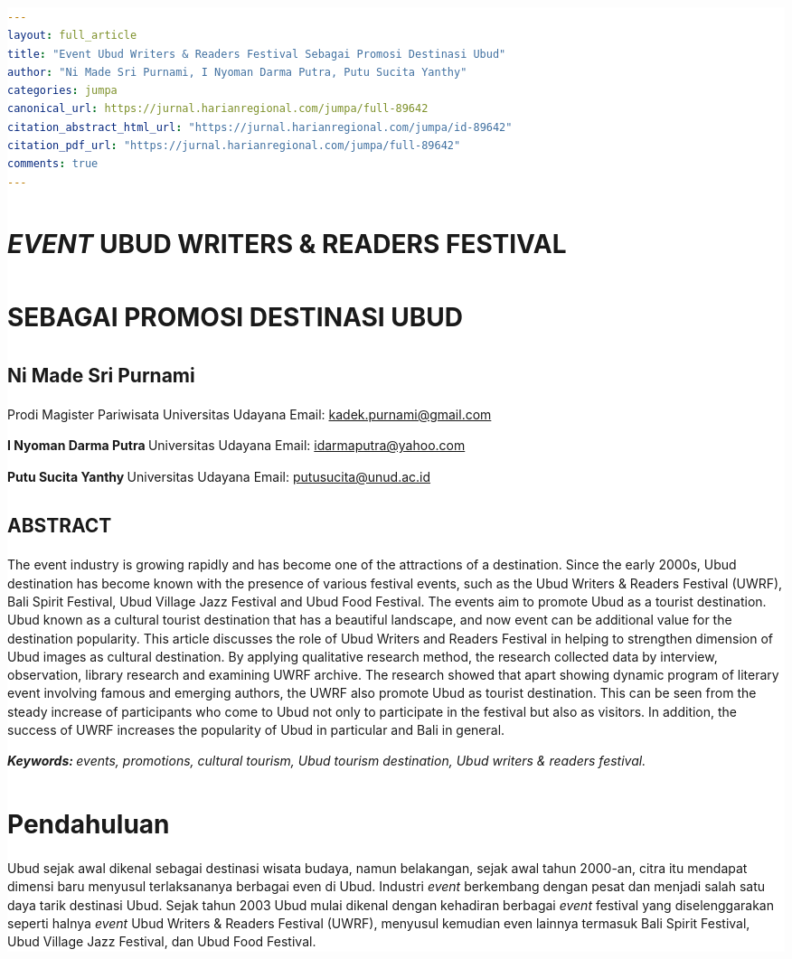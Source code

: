 ```yaml
---
layout: full_article
title: "Event Ubud Writers & Readers Festival Sebagai Promosi Destinasi Ubud"
author: "Ni Made Sri Purnami, I Nyoman Darma Putra, Putu Sucita Yanthy"
categories: jumpa
canonical_url: https://jurnal.harianregional.com/jumpa/full-89642 
citation_abstract_html_url: "https://jurnal.harianregional.com/jumpa/id-89642"
citation_pdf_url: "https://jurnal.harianregional.com/jumpa/full-89642"  
comments: true
---
```


<a name="caption1"></a>
<h1><a name="bookmark0"></a><span class="font3" style="font-weight:bold;font-style:italic;"><a name="bookmark1"></a>EVENT</span><span class="font3" style="font-weight:bold;"> UBUD WRITERS &amp;&nbsp;READERS FESTIVAL</span><br><br><span class="font3" style="font-weight:bold;"><a name="bookmark2"></a>SEBAGAI PROMOSI DESTINASI UBUD</span></h1>
<h2><a name="bookmark3"></a><span class="font2" style="font-weight:bold;"><a name="bookmark4"></a>Ni Made Sri Purnami</span></h2>
<p><span class="font2">Prodi Magister Pariwisata Universitas Udayana Email: </span><a href="mailto:kadek.purnami@gmail.com"><span class="font2">kadek.purnami@gmail.com</span></a></p>
<p><span class="font2" style="font-weight:bold;">I Nyoman Darma Putra </span><span class="font2">Universitas Udayana Email: </span><a href="mailto:idarmaputra@yahoo.com"><span class="font2">idarmaputra@yahoo.com</span></a></p>
<p><span class="font2" style="font-weight:bold;">Putu Sucita Yanthy </span><span class="font2">Universitas Udayana Email: </span><a href="mailto:putusucita@unud.ac.id"><span class="font2">putusucita@unud.ac.id</span></a></p>
<h2><a name="bookmark5"></a><span class="font2" style="font-weight:bold;"><a name="bookmark6"></a>ABSTRACT</span></h2>
<p><span class="font2">The event industry is growing rapidly and has become one of the attractions of a destination. Since the early 2000s, Ubud destination has become known with the presence of various festival events, such as the Ubud Writers &amp;&nbsp;Readers Festival (UWRF), Bali Spirit Festival, Ubud Village Jazz Festival and Ubud Food Festival. The events aim to promote Ubud as a tourist destination. Ubud known as a cultural tourist destination that has a beautiful landscape, and now event can be additional value for the destination popularity. This article discusses the role of Ubud Writers and Readers Festival in helping to strengthen dimension of Ubud images as cultural destination. By applying qualitative research method, the research collected data by interview, observation, library research and examining UWRF archive. The research showed that apart showing dynamic program of literary event involving famous and emerging authors, the UWRF also promote Ubud as tourist destination. This can be seen from the steady increase of participants who come to Ubud not only to participate in the festival but also as visitors. In addition, the success of UWRF increases the popularity of Ubud in particular and Bali in general.</span></p>
<p><span class="font2" style="font-weight:bold;font-style:italic;">Keywords: </span><span class="font2" style="font-style:italic;">events, promotions, cultural tourism, Ubud tourism destination, Ubud writers &amp;&nbsp;readers festival.</span></p>
<h1><a name="bookmark7"></a><span class="font3" style="font-weight:bold;"><a name="bookmark8"></a>Pendahuluan</span></h1>
<p><span class="font2">Ubud sejak awal dikenal sebagai destinasi wisata budaya, namun belakangan, sejak awal tahun 2000-an, citra itu mendapat dimensi baru menyusul terlaksananya berbagai even di Ubud. Industri </span><span class="font2" style="font-style:italic;">event</span><span class="font2"> berkembang dengan pesat dan menjadi salah satu daya tarik destinasi Ubud. Sejak tahun 2003 Ubud mulai dikenal dengan kehadiran berbagai </span><span class="font2" style="font-style:italic;">event</span><span class="font2"> festival yang diselenggarakan seperti halnya </span><span class="font2" style="font-style:italic;">event</span><span class="font2"> Ubud Writers &amp;&nbsp;Readers Festival (UWRF), menyusul kemudian even lainnya termasuk Bali Spirit Festival, Ubud Village Jazz Festival, dan Ubud Food Festival.</span></p>